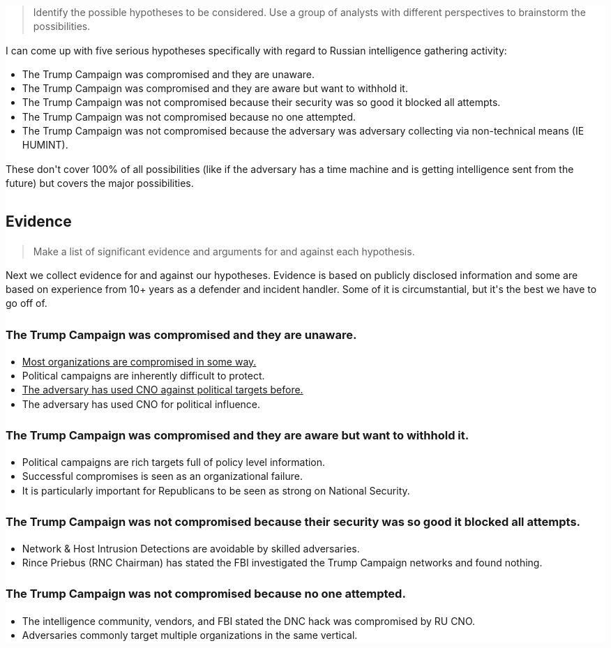 > Identify the possible hypotheses to be considered. Use a group of analysts with different perspectives to brainstorm the possibilities.

I can come up with five serious hypotheses specifically with regard to Russian intelligence gathering activity:

- The Trump Campaign was compromised and they are unaware.
- The Trump Campaign was compromised and they are aware but want to withhold it.
- The Trump Campaign was not compromised because their security was so good it blocked all attempts.
- The Trump Campaign was not compromised because no one attempted.
- The Trump Campaign was not compromised because the adversary was adversary collecting via non-technical means (IE HUMINT).

These don't cover 100% of all possibilities (like if the adversary has a time machine and is getting intelligence sent from the future) but covers the major possibilities.

## Evidence

> Make a list of significant evidence and arguments for and against each hypothesis.

Next we collect evidence for and against our hypotheses. Evidence is based on publicly disclosed information and some are based on experience from 10+ years as a defender and incident handler. Some of it is circumstantial, but it's the best we have to go off of.

### The Trump Campaign was compromised and they are unaware.

- [Most organizations are compromised in some way.](http://www.verizonenterprise.com/resources/reports/rp_DBIR_2016_Report_en_xg.pdf)
- Political campaigns are inherently difficult to protect.
- [The adversary has used CNO against political targets before.](https://www.dni.gov/index.php/newsroom/press-releases/215-press-releases-2016/1423-joint-dhs-odni-election-security-statement)
- The adversary has used CNO for political influence.

### The Trump Campaign was compromised and they are aware but want to withhold it.

- Political campaigns are rich targets full of policy level information.
- Successful compromises is seen as an organizational failure.
- It is particularly important for Republicans to be seen as strong on National Security.

### The Trump Campaign was not compromised because their security was so good it blocked all attempts.

- Network & Host Intrusion Detections are avoidable by skilled adversaries.
- Rince Priebus (RNC Chairman) has stated the FBI investigated the Trump Campaign networks and found nothing.

### The Trump Campaign was not compromised because no one attempted.

- The intelligence community, vendors, and FBI stated the DNC hack was compromised by RU CNO.
- Adversaries commonly target multiple organizations in the same vertical.
